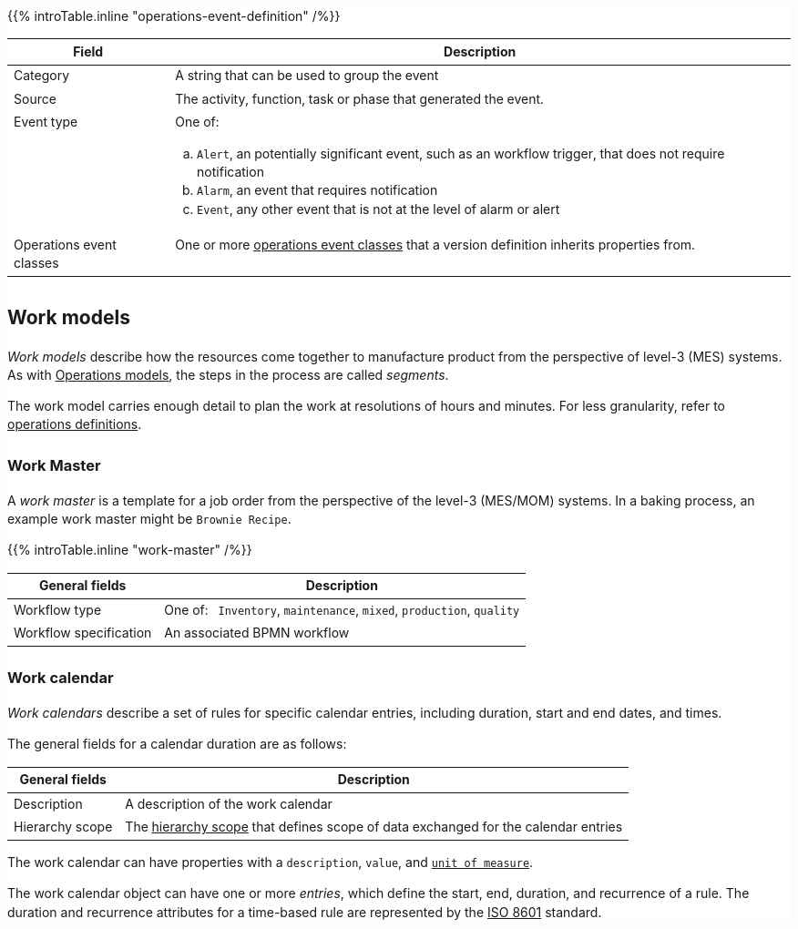 {{% introTable.inline "operations-event-definition" /%}}


| Field                    | Description                                                                                                                                                                                                                                                                      |
|--------------------------|----------------------------------------------------------------------------------------------------------------------------------------------------------------------------------------------------------------------------------------------------------------------------------|
| Category                 | A string that can be used to group the event                                                                                                                                                                                                                                                               |
| Source                   |    The activity, function, task or phase that generated the event.       |
| Event type               | One of: <ol type="a"><li>`Alert`, an potentially significant event, such as an workflow trigger, that does not require notification</li><li> `Alarm`, an event that requires notification</li> <li>`Event`, any other event that is not at the level of alarm or alert</li></ol> |
| Operations event classes | One or more [operations event classes](#operations-event-class) that a version definition inherits properties from.                                                                                                                                  |

## Work models

_Work models_ describe how the resources come together to manufacture product from the perspective of level-3 (MES) systems.
As with [Operations models](#operations-models), 
the steps in the process are called _segments_.

The work model carries enough detail to plan the work at resolutions of hours and minutes. For less granularity, refer to [operations definitions](#operations-definitions).

### Work Master

A _work master_ is a template for a job order from the perspective of the level-3 (MES/MOM) systems.
In a baking process, an example work master might be `Brownie Recipe`.

{{% introTable.inline "work-master" /%}}

| General fields           | Description                                                                   |
|--------------------------|-------------------------------------------------------------------------------|
| Workflow type            | One of: ` Inventory`, `maintenance`, `mixed`, `production`, `quality` |
| Workflow specification   | An associated BPMN workflow                                           |


### Work calendar

_Work calendars_ describe a set of rules for specific calendar entries, including duration, start and end dates, and times.

The general fields for a calendar duration are as follows:

| General fields  | Description                             |
|-----------------|-----------------------------------------|
| Description     | A description of the work calendar      |
| Hierarchy scope | The [hierarchy scope](#hierarchy-scope) that defines scope of data exchanged for the calendar entries |

The work calendar can have properties with a `description`, `value`, and [`unit of measure`](#uom).

The work calendar object can have one or more _entries_, which define the start, end, duration, and recurrence of a rule.
The duration and recurrence attributes for a time-based rule are represented by the [ISO 8601](https://en.wikipedia.org/wiki/ISO_8601) standard.
